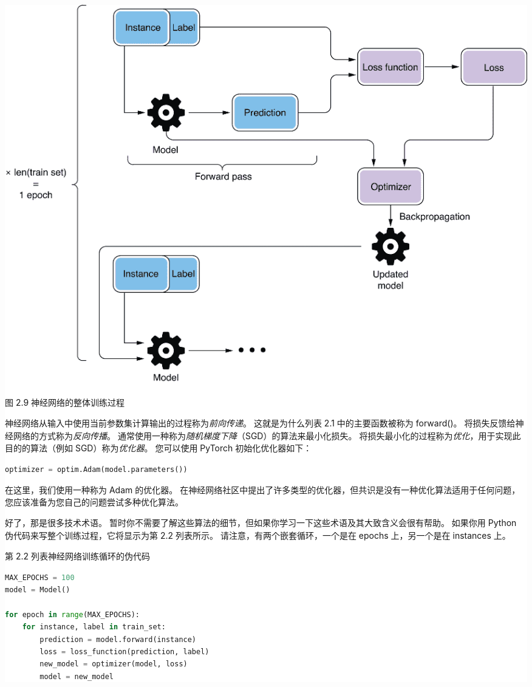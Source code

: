 ![CH02_F09_Hagiwara](img/CH02_F09_Hagiwara.png)

图 2.9 神经网络的整体训练过程

神经网络从输入中使用当前参数集计算输出的过程称为*前向传递*。 这就是为什么列表 2.1 中的主要函数被称为 forward()。 将损失反馈给神经网络的方式称为*反向传播*。 通常使用一种称为*随机梯度下降*（SGD）的算法来最小化损失。 将损失最小化的过程称为*优化*，用于实现此目的的算法（例如 SGD）称为*优化器*。 您可以使用 PyTorch 初始化优化器如下：

```py
optimizer = optim.Adam(model.parameters())
```

在这里，我们使用一种称为 Adam 的优化器。 在神经网络社区中提出了许多类型的优化器，但共识是没有一种优化算法适用于任何问题，您应该准备为您自己的问题尝试多种优化算法。

好了，那是很多技术术语。 暂时你不需要了解这些算法的细节，但如果你学习一下这些术语及其大致含义会很有帮助。 如果你用 Python 伪代码来写整个训练过程，它将显示为第 2.2 列表所示。 请注意，有两个嵌套循环，一个是在 epochs 上，另一个是在 instances 上。

第 2.2 列表神经网络训练循环的伪代码

```py
MAX_EPOCHS = 100
model = Model()

for epoch in range(MAX_EPOCHS):
    for instance, label in train_set:
        prediction = model.forward(instance)
        loss = loss_function(prediction, label)
        new_model = optimizer(model, loss)
        model = new_model
```
